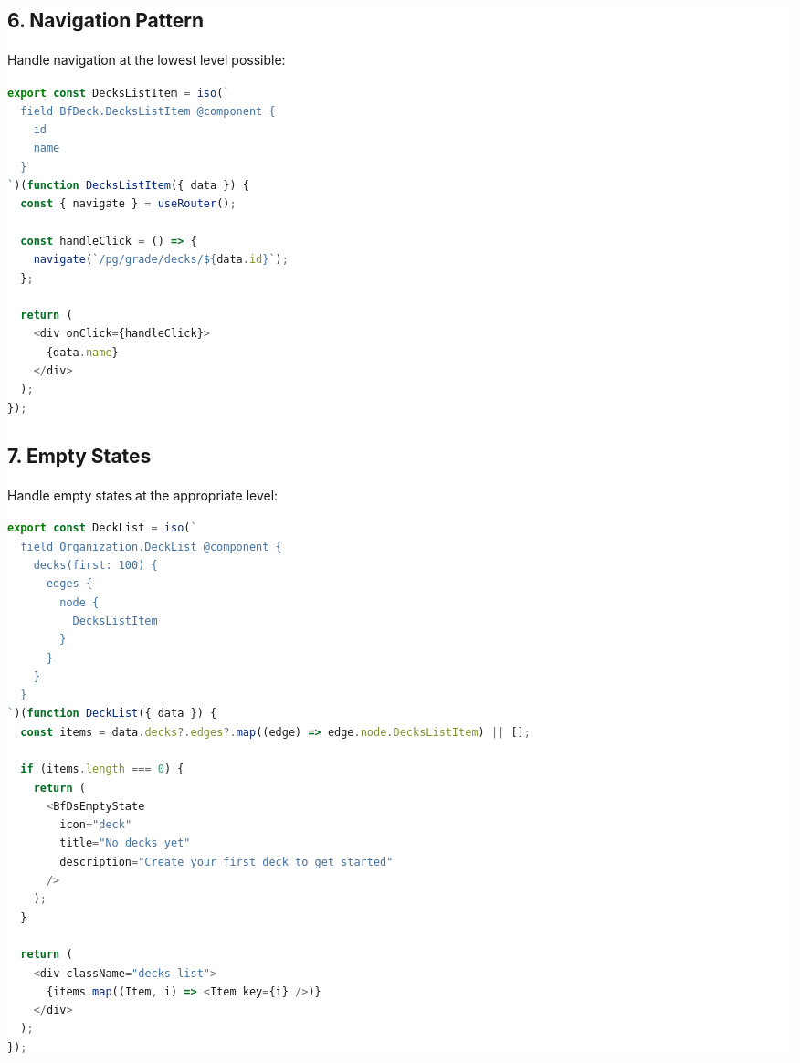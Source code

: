 ## 6. Navigation Pattern

Handle navigation at the lowest level possible:

```typescript
export const DecksListItem = iso(`
  field BfDeck.DecksListItem @component {
    id
    name
  }
`)(function DecksListItem({ data }) {
  const { navigate } = useRouter();

  const handleClick = () => {
    navigate(`/pg/grade/decks/${data.id}`);
  };

  return (
    <div onClick={handleClick}>
      {data.name}
    </div>
  );
});
```

## 7. Empty States

Handle empty states at the appropriate level:

```typescript
export const DeckList = iso(`
  field Organization.DeckList @component {
    decks(first: 100) {
      edges {
        node {
          DecksListItem
        }
      }
    }
  }
`)(function DeckList({ data }) {
  const items = data.decks?.edges?.map((edge) => edge.node.DecksListItem) || [];

  if (items.length === 0) {
    return (
      <BfDsEmptyState
        icon="deck"
        title="No decks yet"
        description="Create your first deck to get started"
      />
    );
  }

  return (
    <div className="decks-list">
      {items.map((Item, i) => <Item key={i} />)}
    </div>
  );
});
```

